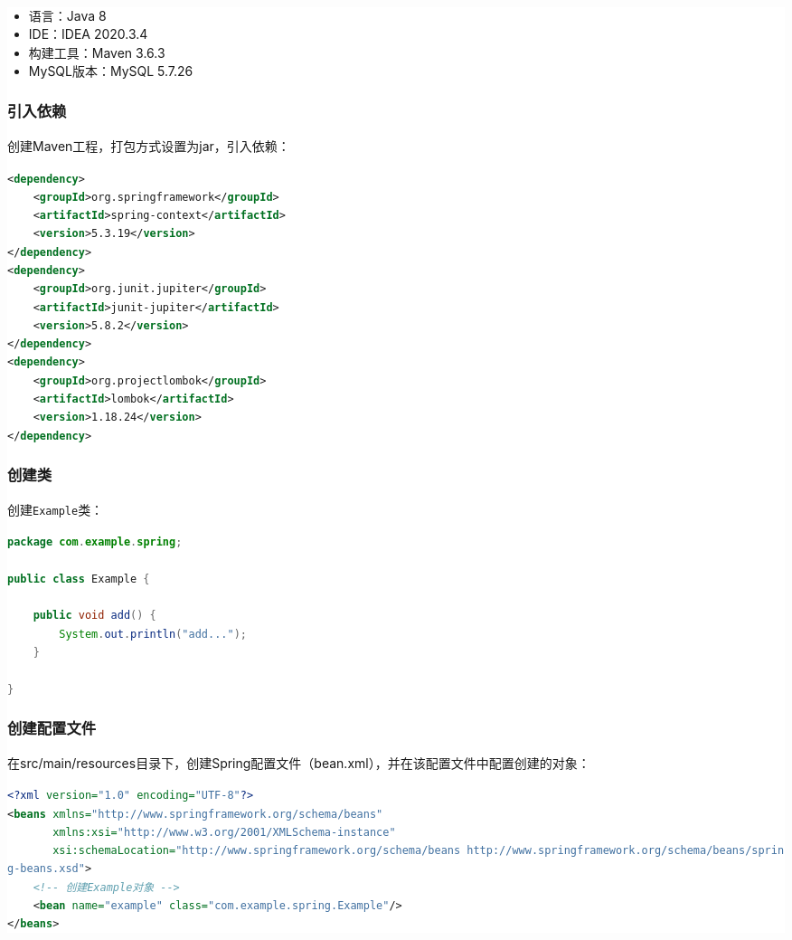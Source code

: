 - 语言：Java 8
- IDE：IDEA 2020.3.4
- 构建工具：Maven 3.6.3
- MySQL版本：MySQL 5.7.26

### 引入依赖

创建Maven工程，打包方式设置为jar，引入依赖：

```xml
<dependency>
    <groupId>org.springframework</groupId>
    <artifactId>spring-context</artifactId>
    <version>5.3.19</version>
</dependency>
<dependency>
    <groupId>org.junit.jupiter</groupId>
    <artifactId>junit-jupiter</artifactId>
    <version>5.8.2</version>
</dependency>
<dependency>
    <groupId>org.projectlombok</groupId>
    <artifactId>lombok</artifactId>
    <version>1.18.24</version>
</dependency>
```

### 创建类

创建`Example`类：

```java
package com.example.spring;

public class Example {

    public void add() {
        System.out.println("add...");
    }

}
```

### 创建配置文件

在src/main/resources目录下，创建Spring配置文件（bean.xml），并在该配置文件中配置创建的对象：

```xml
<?xml version="1.0" encoding="UTF-8"?>
<beans xmlns="http://www.springframework.org/schema/beans"
       xmlns:xsi="http://www.w3.org/2001/XMLSchema-instance"
       xsi:schemaLocation="http://www.springframework.org/schema/beans http://www.springframework.org/schema/beans/spring-beans.xsd">
    <!-- 创建Example对象 -->
    <bean name="example" class="com.example.spring.Example"/>
</beans>
```
